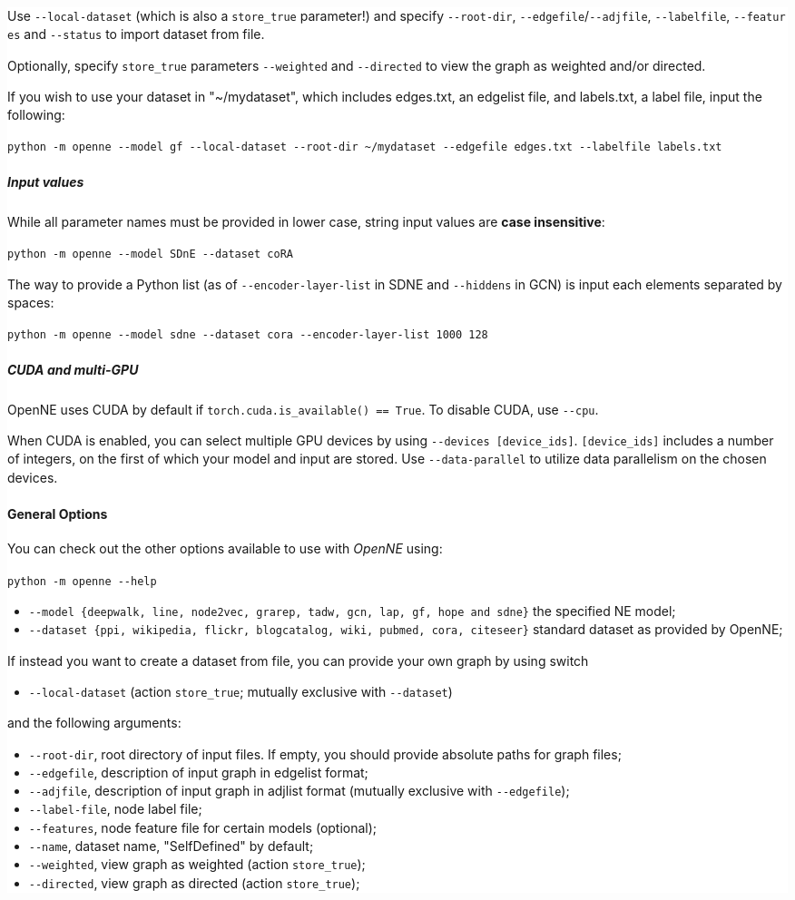 Use `--local-dataset` (which is also a `store_true` parameter!) and specify 
`--root-dir`, `--edgefile`/`--adjfile`, 
`--labelfile`, `--features` and `--status` to import dataset from file. 

Optionally, specify `store_true` parameters `--weighted` and `--directed` to 
view the graph as weighted and/or directed.

If you wish to use your dataset in "~/mydataset", which includes edges.txt, 
an edgelist file, and labels.txt, a label file, input the following:
    
    python -m openne --model gf --local-dataset --root-dir ~/mydataset --edgefile edges.txt --labelfile labels.txt


##### Input values

While all parameter names must be provided in lower case, string input values are **case insensitive**:

    python -m openne --model SDnE --dataset coRA

The way to provide a Python list (as of `--encoder-layer-list` in SDNE and `--hiddens` in GCN) is input each elements 
separated by spaces:

    python -m openne --model sdne --dataset cora --encoder-layer-list 1000 128
    
##### CUDA and multi-GPU

OpenNE uses CUDA by default if `torch.cuda.is_available() == True`. To disable CUDA, use `--cpu`.

When CUDA is enabled, you can select multiple GPU devices by using `--devices [device_ids]`. `[device_ids]` includes 
a number of integers, on the first of which your model and input are stored. Use `--data-parallel` to utilize
 data parallelism on the chosen devices.

#### General Options

You can check out the other options available to use with *OpenNE* using:

    python -m openne --help

- `--model {deepwalk, line, node2vec, grarep, tadw, gcn, lap, gf, hope and sdne}` the specified NE model;
- `--dataset {ppi, wikipedia, flickr, blogcatalog, wiki, pubmed, cora, citeseer}` standard dataset as provided by OpenNE;

If instead you want to create a dataset from file, you can provide your own graph by using switch
- `--local-dataset` (action `store_true`; mutually exclusive with `--dataset`)

and the following arguments:
- `--root-dir`, root directory of input files. If empty, you should provide absolute paths for graph files;
- `--edgefile`, description of input graph in edgelist format;
- `--adjfile`, description of input graph in adjlist format (mutually exclusive with `--edgefile`);
- `--label-file`, node label file; 
- `--features`, node feature file for certain models (optional);
- `--name`, dataset name, "SelfDefined" by default;
- `--weighted`, view graph as weighted (action `store_true`);
- `--directed`, view graph as directed (action `store_true`);
